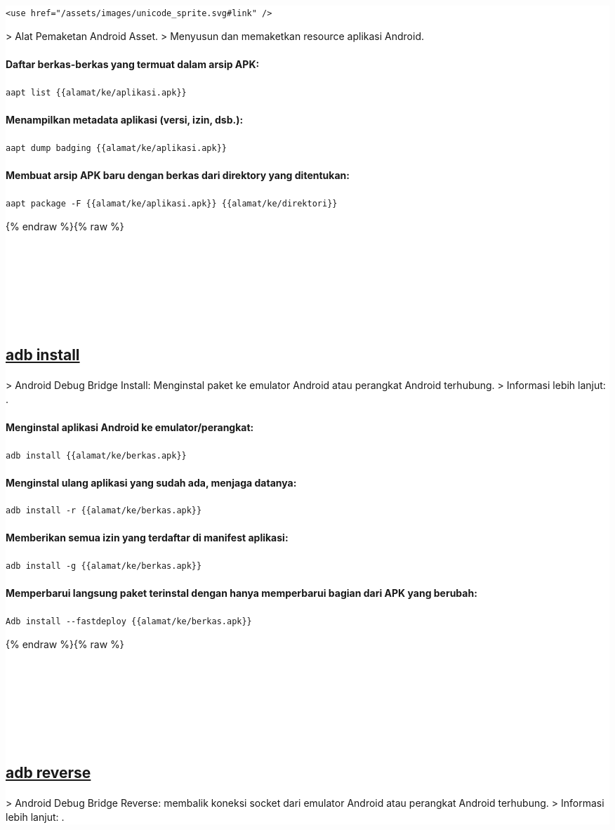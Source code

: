     <use href="/assets/images/unicode_sprite.svg#link" />
  </svg></a>
</h2>
> Alat Pemaketan Android Asset.
> Menyusun dan memaketkan resource aplikasi Android.

#### Daftar berkas-berkas yang termuat dalam arsip APK:
```shell
aapt list {{alamat/ke/aplikasi.apk}}
```
#### Menampilkan metadata aplikasi (versi, izin, dsb.):
```shell
aapt dump badging {{alamat/ke/aplikasi.apk}}
```
#### Membuat arsip APK baru dengan berkas dari direktory yang ditentukan:
```shell
aapt package -F {{alamat/ke/aplikasi.apk}} {{alamat/ke/direktori}}
```
{% endraw %}{% raw %}
<h2 id="adb-install">
  <a href="/id/common/adb-install.html">adb install</a> <a href="#adb-install"><svg class="icon">
    <use href="/assets/images/unicode_sprite.svg#link" />
  </svg></a>
</h2>
> Android Debug Bridge Install: Menginstal paket ke emulator Android atau perangkat Android terhubung.
> Informasi lebih lanjut: <https://developer.android.com/studio/command-line/adb>.

#### Menginstal aplikasi Android ke emulator/perangkat:
```shell
adb install {{alamat/ke/berkas.apk}}
```
#### Menginstal ulang aplikasi yang sudah ada, menjaga datanya:
```shell
adb install -r {{alamat/ke/berkas.apk}}
```
#### Memberikan semua izin yang terdaftar di manifest aplikasi:
```shell
adb install -g {{alamat/ke/berkas.apk}}
```
#### Memperbarui langsung paket terinstal dengan hanya memperbarui bagian dari APK yang berubah:
```shell
Adb install --fastdeploy {{alamat/ke/berkas.apk}}
```
{% endraw %}{% raw %}
<h2 id="adb-reverse">
  <a href="/id/common/adb-reverse.html">adb reverse</a> <a href="#adb-reverse"><svg class="icon">
    <use href="/assets/images/unicode_sprite.svg#link" />
  </svg></a>
</h2>
> Android Debug Bridge Reverse: membalik koneksi socket dari emulator Android atau perangkat Android terhubung.
> Informasi lebih lanjut: <https://developer.android.com/studio/command-line/adb>.
